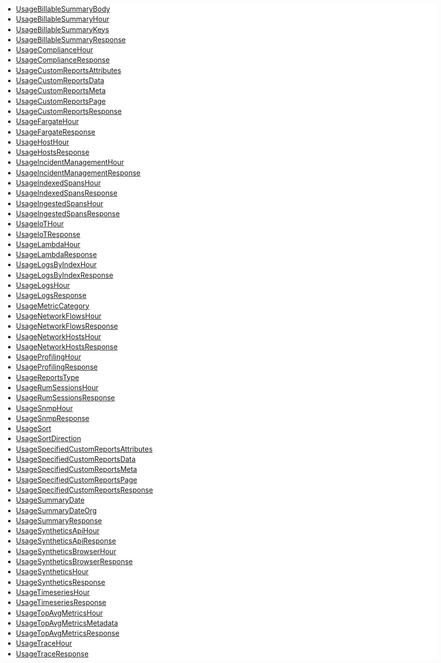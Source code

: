  - [UsageBillableSummaryBody](docs/UsageBillableSummaryBody.md)
 - [UsageBillableSummaryHour](docs/UsageBillableSummaryHour.md)
 - [UsageBillableSummaryKeys](docs/UsageBillableSummaryKeys.md)
 - [UsageBillableSummaryResponse](docs/UsageBillableSummaryResponse.md)
 - [UsageComplianceHour](docs/UsageComplianceHour.md)
 - [UsageComplianceResponse](docs/UsageComplianceResponse.md)
 - [UsageCustomReportsAttributes](docs/UsageCustomReportsAttributes.md)
 - [UsageCustomReportsData](docs/UsageCustomReportsData.md)
 - [UsageCustomReportsMeta](docs/UsageCustomReportsMeta.md)
 - [UsageCustomReportsPage](docs/UsageCustomReportsPage.md)
 - [UsageCustomReportsResponse](docs/UsageCustomReportsResponse.md)
 - [UsageFargateHour](docs/UsageFargateHour.md)
 - [UsageFargateResponse](docs/UsageFargateResponse.md)
 - [UsageHostHour](docs/UsageHostHour.md)
 - [UsageHostsResponse](docs/UsageHostsResponse.md)
 - [UsageIncidentManagementHour](docs/UsageIncidentManagementHour.md)
 - [UsageIncidentManagementResponse](docs/UsageIncidentManagementResponse.md)
 - [UsageIndexedSpansHour](docs/UsageIndexedSpansHour.md)
 - [UsageIndexedSpansResponse](docs/UsageIndexedSpansResponse.md)
 - [UsageIngestedSpansHour](docs/UsageIngestedSpansHour.md)
 - [UsageIngestedSpansResponse](docs/UsageIngestedSpansResponse.md)
 - [UsageIoTHour](docs/UsageIoTHour.md)
 - [UsageIoTResponse](docs/UsageIoTResponse.md)
 - [UsageLambdaHour](docs/UsageLambdaHour.md)
 - [UsageLambdaResponse](docs/UsageLambdaResponse.md)
 - [UsageLogsByIndexHour](docs/UsageLogsByIndexHour.md)
 - [UsageLogsByIndexResponse](docs/UsageLogsByIndexResponse.md)
 - [UsageLogsHour](docs/UsageLogsHour.md)
 - [UsageLogsResponse](docs/UsageLogsResponse.md)
 - [UsageMetricCategory](docs/UsageMetricCategory.md)
 - [UsageNetworkFlowsHour](docs/UsageNetworkFlowsHour.md)
 - [UsageNetworkFlowsResponse](docs/UsageNetworkFlowsResponse.md)
 - [UsageNetworkHostsHour](docs/UsageNetworkHostsHour.md)
 - [UsageNetworkHostsResponse](docs/UsageNetworkHostsResponse.md)
 - [UsageProfilingHour](docs/UsageProfilingHour.md)
 - [UsageProfilingResponse](docs/UsageProfilingResponse.md)
 - [UsageReportsType](docs/UsageReportsType.md)
 - [UsageRumSessionsHour](docs/UsageRumSessionsHour.md)
 - [UsageRumSessionsResponse](docs/UsageRumSessionsResponse.md)
 - [UsageSnmpHour](docs/UsageSnmpHour.md)
 - [UsageSnmpResponse](docs/UsageSnmpResponse.md)
 - [UsageSort](docs/UsageSort.md)
 - [UsageSortDirection](docs/UsageSortDirection.md)
 - [UsageSpecifiedCustomReportsAttributes](docs/UsageSpecifiedCustomReportsAttributes.md)
 - [UsageSpecifiedCustomReportsData](docs/UsageSpecifiedCustomReportsData.md)
 - [UsageSpecifiedCustomReportsMeta](docs/UsageSpecifiedCustomReportsMeta.md)
 - [UsageSpecifiedCustomReportsPage](docs/UsageSpecifiedCustomReportsPage.md)
 - [UsageSpecifiedCustomReportsResponse](docs/UsageSpecifiedCustomReportsResponse.md)
 - [UsageSummaryDate](docs/UsageSummaryDate.md)
 - [UsageSummaryDateOrg](docs/UsageSummaryDateOrg.md)
 - [UsageSummaryResponse](docs/UsageSummaryResponse.md)
 - [UsageSyntheticsApiHour](docs/UsageSyntheticsApiHour.md)
 - [UsageSyntheticsApiResponse](docs/UsageSyntheticsApiResponse.md)
 - [UsageSyntheticsBrowserHour](docs/UsageSyntheticsBrowserHour.md)
 - [UsageSyntheticsBrowserResponse](docs/UsageSyntheticsBrowserResponse.md)
 - [UsageSyntheticsHour](docs/UsageSyntheticsHour.md)
 - [UsageSyntheticsResponse](docs/UsageSyntheticsResponse.md)
 - [UsageTimeseriesHour](docs/UsageTimeseriesHour.md)
 - [UsageTimeseriesResponse](docs/UsageTimeseriesResponse.md)
 - [UsageTopAvgMetricsHour](docs/UsageTopAvgMetricsHour.md)
 - [UsageTopAvgMetricsMetadata](docs/UsageTopAvgMetricsMetadata.md)
 - [UsageTopAvgMetricsResponse](docs/UsageTopAvgMetricsResponse.md)
 - [UsageTraceHour](docs/UsageTraceHour.md)
 - [UsageTraceResponse](docs/UsageTraceResponse.md)
